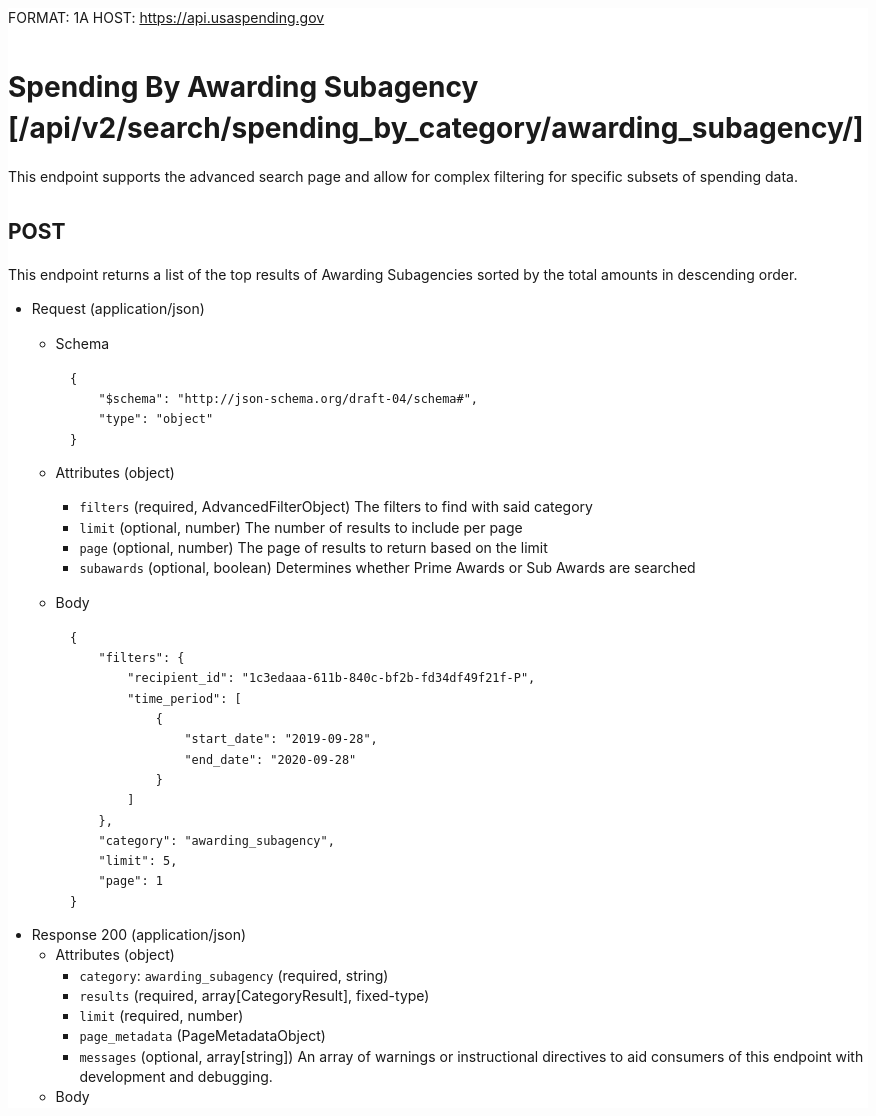FORMAT: 1A
HOST: https://api.usaspending.gov

# Spending By Awarding Subagency [/api/v2/search/spending_by_category/awarding_subagency/]

This endpoint supports the advanced search page and allow for complex filtering for specific subsets of spending data.

## POST

This endpoint returns a list of the top results of Awarding Subagencies sorted by the total amounts in descending order.

+ Request (application/json)
    + Schema

            {
                "$schema": "http://json-schema.org/draft-04/schema#",
                "type": "object"
            }

    + Attributes (object)
        + `filters` (required, AdvancedFilterObject)
            The filters to find with said category
        + `limit` (optional, number)
            The number of results to include per page
        + `page` (optional, number)
            The page of results to return based on the limit
        + `subawards` (optional, boolean)
            Determines whether Prime Awards or Sub Awards are searched
    + Body
            
            
            {
                "filters": {
                    "recipient_id": "1c3edaaa-611b-840c-bf2b-fd34df49f21f-P",
                    "time_period": [
                        {
                            "start_date": "2019-09-28",
                            "end_date": "2020-09-28"
                        }
                    ]
                },
                "category": "awarding_subagency",
                "limit": 5,
                "page": 1
            }

+ Response 200 (application/json)
    + Attributes (object)
        + `category`: `awarding_subagency` (required, string)
        + `results` (required, array[CategoryResult], fixed-type)
        + `limit` (required, number)
        + `page_metadata` (PageMetadataObject)
        + `messages` (optional, array[string])
            An array of warnings or instructional directives to aid consumers of this endpoint with development and debugging.
    + Body
